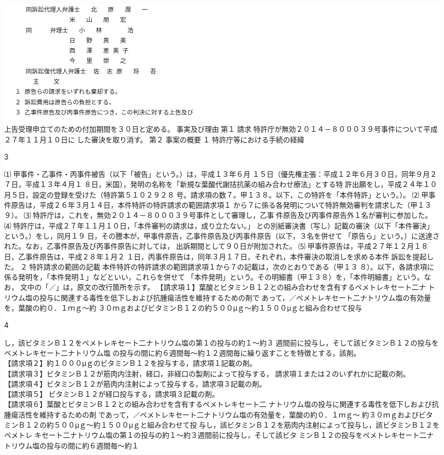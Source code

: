           同訴訟代理人弁護士   北   原   潤   一 
                      米   山   朋   宏 
          同     弁理士   小   林       浩 
                      日   野   真   美 
                      西   澤   恵 美 子 
                      今   里   崇   之 
          同訴訟復代理人弁護士  佐  志 原   将   吾 
            主    文 
       １ 原告らの請求をいずれも棄却する。 
       ２ 訴訟費用は原告らの負担とする。 
       ３ 乙事件原告及び丙事件原告につき，この判決に対する上告及び
上告受理申立てのための付加期間を３０日と定める。 
            事実及び理由 
第１ 請求 
 特許庁が無効２０１４－８０００３９号事件について平成２７年１１月１０日に
した審決を取り消す。 
第２ 事案の概要 
 １ 特許庁等における手続の経緯 
 
3 
 
 ⑴ 甲事件・乙事件・丙事件被告（以下「被告」という。）は，平成１３年６月
１５日（優先権主張：平成１２年６月３０日，同年９月２７日，平成１３年４月１
８日，米国），発明の名称を「新規な葉酸代謝拮抗薬の組み合わせ療法」とする特
許出願をし，平成２４年１０月５日，設定の登録を受けた（特許第５１０２９２８
号。請求項の数７。甲１３８。以下，この特許を「本件特許」という。）。 
 ⑵ 甲事件原告は，平成２６年３月１４日，本件特許の特許請求の範囲請求項１
から７に係る各発明について特許無効審判を請求した（甲１３９）。 
 ⑶ 特許庁は，これを，無効２０１４－８０００３９号事件として審理し，乙事
件原告及び丙事件原告外１名が審判に参加した。 
 ⑷ 特許庁は，平成２７年１１月１０日，「本件審判の請求は，成り立たない。」
との別紙審決書（写し）記載の審決（以下「本件審決」という。）をし，同月１９
日，その謄本が，甲事件原告，乙事件原告及び丙事件原告（以下，３名を併せて
「原告ら」という。）に送達された。なお，乙事件原告及び丙事件原告に対しては，
出訴期間として９０日が附加された。 
 ⑸ 甲事件原告は，平成２７年１２月１８日，乙事件原告は，平成２８年１月２
１日，丙事件原告は，同年３月１７日，それぞれ，本件審決の取消しを求める本件
訴訟を提起した。 
 ２ 特許請求の範囲の記載 
 本件特許の特許請求の範囲請求項１から７の記載は，次のとおりである（甲１３
８）。以下，各請求項に係る発明を，「本件発明１」などといい，これらを併せて
「本件発明」という。その明細書（甲１３８）を，「本件明細書」という。なお，
文中の「／」は，原文の改行箇所を示す。 
【請求項１】葉酸とビタミンＢ１２との組み合わせを含有するペメトレキセート二ナ
トリウム塩の投与に関連する毒性を低下しおよび抗腫瘍活性を維持するための剤で
あって，／ペメトレキセート二ナトリウム塩の有効量を，葉酸の約０．１ｍｇ～約
３０ｍｇおよびビタミンＢ１２の約５００μｇ～約１５００μｇと組み合わせて投与
 
4 
 
し，該ビタミンＢ１２をペメトレキセート二ナトリウム塩の第１の投与の約１～約３
週間前に投与し，そして該ビタミンＢ１２の投与をペメトレキセート二ナトリウム塩
の投与の間に約６週間毎～約１２週間毎に繰り返すことを特徴とする，該剤。  
 【請求項２】約１０００μｇのビタミンＢ１２を投与する，請求項１記載の剤。  
 【請求項３】ビタミンＢ１２が筋肉内注射，経口，非経口の製剤によって投与する，
請求項１または２のいずれかに記載の剤。  
 【請求項４】ビタミンＢ１２が筋肉内注射によって投与する，請求項３記載の剤。  
 【請求項５】 ビタミンＢ１２が経口投与する，請求項３記載の剤。  
 【請求項６】葉酸とビタミンＢ１２との組み合わせを含有するペメトレキセート二
ナトリウム塩の投与に関連する毒性を低下しおよび抗腫瘍活性を維持するための剤
であって，／ペメトレキセート二ナトリウム塩の有効量を，葉酸の約０．１ｍｇ～
約３０ｍｇおよびビタミンＢ１２の約５００μｇ～約１５００μｇと組み合わせて投
与し，該ビタミンＢ１２を筋肉内注射によって投与し，該ビタミンＢ１２をペメトレ
キセート二ナトリウム塩の第１の投与の約１～約３週間前に投与し，そして該ビタ
ミンＢ１２の投与をペメトレキセート二ナトリウム塩の投与の間に約６週間毎～約１